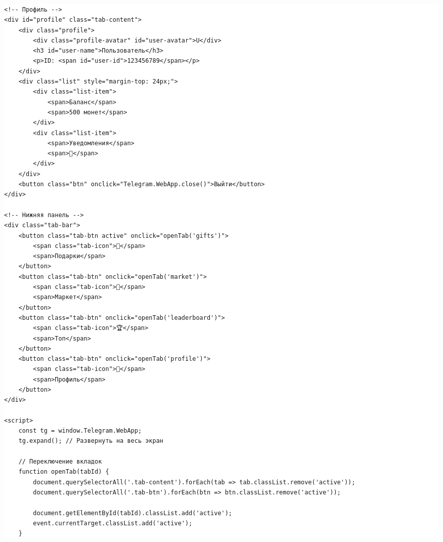     <!-- Профиль -->
    <div id="profile" class="tab-content">
        <div class="profile">
            <div class="profile-avatar" id="user-avatar">U</div>
            <h3 id="user-name">Пользователь</h3>
            <p>ID: <span id="user-id">123456789</span></p>
        </div>
        <div class="list" style="margin-top: 24px;">
            <div class="list-item">
                <span>Баланс</span>
                <span>500 монет</span>
            </div>
            <div class="list-item">
                <span>Уведомления</span>
                <span>🔔</span>
            </div>
        </div>
        <button class="btn" onclick="Telegram.WebApp.close()">Выйти</button>
    </div>

    <!-- Нижняя панель -->
    <div class="tab-bar">
        <button class="tab-btn active" onclick="openTab('gifts')">
            <span class="tab-icon">🎁</span>
            <span>Подарки</span>
        </button>
        <button class="tab-btn" onclick="openTab('market')">
            <span class="tab-icon">🛒</span>
            <span>Маркет</span>
        </button>
        <button class="tab-btn" onclick="openTab('leaderboard')">
            <span class="tab-icon">🏆</span>
            <span>Топ</span>
        </button>
        <button class="tab-btn" onclick="openTab('profile')">
            <span class="tab-icon">👤</span>
            <span>Профиль</span>
        </button>
    </div>

    <script>
        const tg = window.Telegram.WebApp;
        tg.expand(); // Развернуть на весь экран

        // Переключение вкладок
        function openTab(tabId) {
            document.querySelectorAll('.tab-content').forEach(tab => tab.classList.remove('active'));
            document.querySelectorAll('.tab-btn').forEach(btn => btn.classList.remove('active'));
            
            document.getElementById(tabId).classList.add('active');
            event.currentTarget.classList.add('active');
        }
